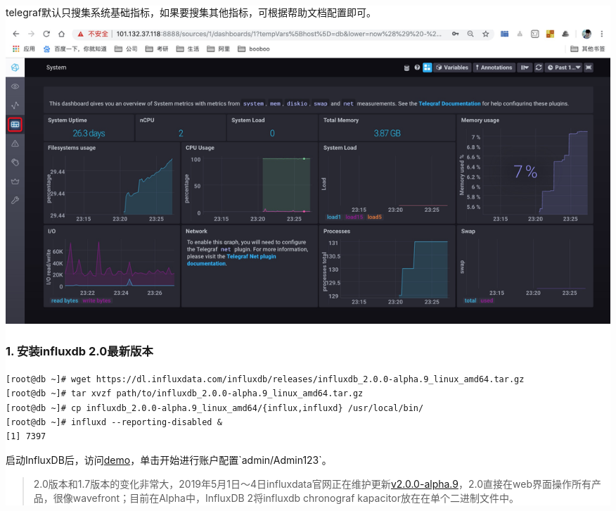 telegraf默认只搜集系统基础指标，如果要搜集其他指标，可根据帮助文档配置即可。

![](pic/015.jpg)

### 1. 安装influxdb 2.0最新版本

```shell
[root@db ~]# wget https://dl.influxdata.com/influxdb/releases/influxdb_2.0.0-alpha.9_linux_amd64.tar.gz
[root@db ~]# tar xvzf path/to/influxdb_2.0.0-alpha.9_linux_amd64.tar.gz
[root@db ~]# cp influxdb_2.0.0-alpha.9_linux_amd64/{influx,influxd} /usr/local/bin/
[root@db ~]# influxd --reporting-disabled &
[1] 7397
```

启动InfluxDB后，访问[demo]([http://101.132.37.118:9999](http://101.132.37.118:9999/))，单击开始进行账户配置`admin/Admin123`。

> 2.0版本和1.7版本的变化非常大，2019年5月1日～4日influxdata官网正在维护更新[v2.0.0-alpha.9](https://v2.docs.influxdata.com/v2.0/reference/release-notes/#v2-0-0-alpha-9-2019-05-01)，2.0直接在web界面操作所有产品，很像wavefront；目前在Alpha中，InfluxDB 2将influxdb chronograf kapacitor放在在单个二进制文件中。
